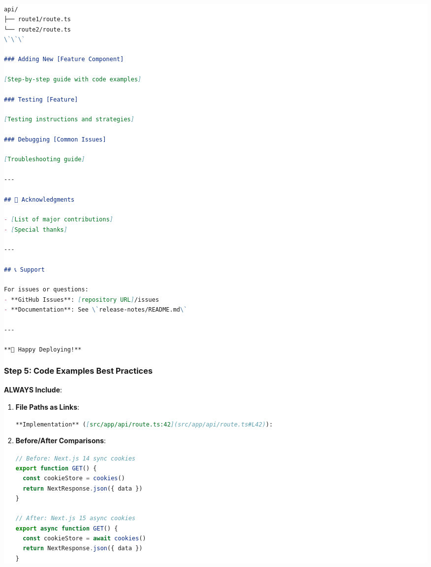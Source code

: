 ```markdown
api/
├── route1/route.ts
└── route2/route.ts
\`\`\`

### Adding New [Feature Component]

[Step-by-step guide with code examples]

### Testing [Feature]

[Testing instructions and strategies]

### Debugging [Common Issues]

[Troubleshooting guide]

---

## 🙏 Acknowledgments

- [List of major contributions]
- [Special thanks]

---

## 📞 Support

For issues or questions:
- **GitHub Issues**: [repository URL]/issues
- **Documentation**: See \`release-notes/README.md\`

---

**🚀 Happy Deploying!**
```

### Step 5: Code Examples Best Practices

**ALWAYS Include**:

1. **File Paths as Links**:
   ```markdown
   **Implementation** ([src/app/api/route.ts:42](src/app/api/route.ts#L42)):
   ```

2. **Before/After Comparisons**:
   ```typescript
   // Before: Next.js 14 sync cookies
   export function GET() {
     const cookieStore = cookies()
     return NextResponse.json({ data })
   }

   // After: Next.js 15 async cookies
   export async function GET() {
     const cookieStore = await cookies()
     return NextResponse.json({ data })
   }
   ```
